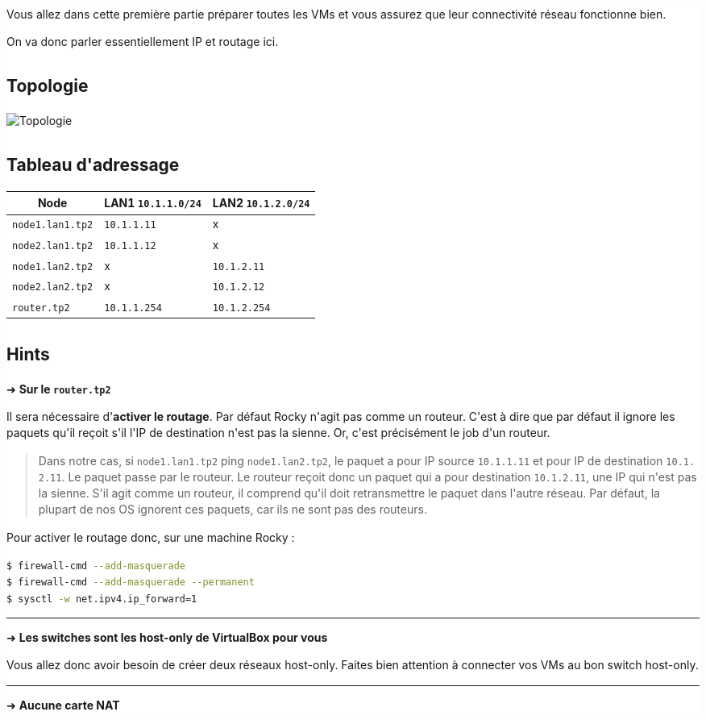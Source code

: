 Vous allez dans cette première partie préparer toutes les VMs et vous assurez que leur connectivité réseau fonctionne bien.

On va donc parler essentiellement IP et routage ici.

## Topologie

![Topologie](./img/topo.png)

## Tableau d'adressage

| Node             | LAN1 `10.1.1.0/24` | LAN2 `10.1.2.0/24` |
| ---------------- | ------------------ | ------------------ |
| `node1.lan1.tp2` | `10.1.1.11`        | x                  |
| `node2.lan1.tp2` | `10.1.1.12`        | x                  |
| `node1.lan2.tp2` | x                  | `10.1.2.11`        |
| `node2.lan2.tp2` | x                  | `10.1.2.12`        |
| `router.tp2`     | `10.1.1.254`       | `10.1.2.254`       |

## Hints

➜ **Sur le `router.tp2`**

Il sera nécessaire d'**activer le routage**. Par défaut Rocky n'agit pas comme un routeur. C'est à dire que par défaut il ignore les paquets qu'il reçoit s'il l'IP de destination n'est pas la sienne. Or, c'est précisément le job d'un routeur.

> Dans notre cas, si `node1.lan1.tp2` ping `node1.lan2.tp2`, le paquet a pour IP source `10.1.1.11` et pour IP de destination `10.1.2.11`. Le paquet passe par le routeur. Le routeur reçoit donc un paquet qui a pour destination `10.1.2.11`, une IP qui n'est pas la sienne. S'il agit comme un routeur, il comprend qu'il doit retransmettre le paquet dans l'autre réseau. Par défaut, la plupart de nos OS ignorent ces paquets, car ils ne sont pas des routeurs.

Pour activer le routage donc, sur une machine Rocky :

```bash
$ firewall-cmd --add-masquerade
$ firewall-cmd --add-masquerade --permanent
$ sysctl -w net.ipv4.ip_forward=1
```

---

➜ **Les switches sont les host-only de VirtualBox pour vous**

Vous allez donc avoir besoin de créer deux réseaux host-only. Faites bien attention à connecter vos VMs au bon switch host-only.

---

➜ **Aucune carte NAT**
